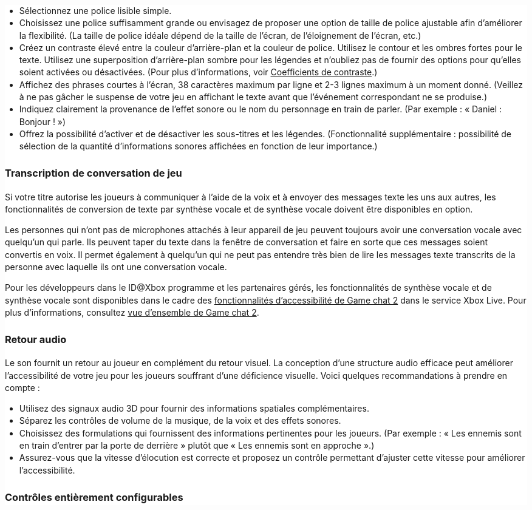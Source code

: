 *   Sélectionnez une police lisible simple.
*   Choisissez une police suffisamment grande ou envisagez de proposer une option de taille de police ajustable afin d’améliorer la flexibilité. (La taille de police idéale dépend de la taille de l’écran, de l’éloignement de l’écran, etc.)
*   Créez un contraste élevé entre la couleur d’arrière-plan et la couleur de police. Utilisez le contour et les ombres fortes pour le texte. Utilisez une superposition d’arrière-plan sombre pour les légendes et n’oubliez pas de fournir des options pour qu’elles soient activées ou désactivées. (Pour plus d’informations, voir [Coefficients de contraste](../design/accessibility/accessible-text-requirements.md).)
* Affichez des phrases courtes à l’écran, 38 caractères maximum par ligne et 2-3 lignes maximum à un moment donné. (Veillez à ne pas gâcher le suspense de votre jeu en affichant le texte avant que l’événement correspondant ne se produise.)
*   Indiquez clairement la provenance de l’effet sonore ou le nom du personnage en train de parler. (Par exemple : « Daniel : Bonjour ! »)
*   Offrez la possibilité d’activer et de désactiver les sous-titres et les légendes. (Fonctionnalité supplémentaire : possibilité de sélection de la quantité d’informations sonores affichées en fonction de leur importance.)

### <a name="game-chat-transcription"></a>Transcription de conversation de jeu

Si votre titre autorise les joueurs à communiquer à l’aide de la voix et à envoyer des messages texte les uns aux autres, les fonctionnalités de conversion de texte par synthèse vocale et de synthèse vocale doivent être disponibles en option.

Les personnes qui n’ont pas de microphones attachés à leur appareil de jeu peuvent toujours avoir une conversation vocale avec quelqu’un qui parle. Ils peuvent taper du texte dans la fenêtre de conversation et faire en sorte que ces messages soient convertis en voix. Il permet également à quelqu’un qui ne peut pas entendre très bien de lire les messages texte transcrits de la personne avec laquelle ils ont une conversation vocale.

Pour les développeurs dans le ID@Xbox programme et les partenaires gérés, les fonctionnalités de synthèse vocale et de synthèse vocale sont disponibles dans le cadre des [fonctionnalités d’accessibilité de Game chat 2](/gaming/xbox-live/multiplayer/chat/using-game-chat-2.md#accessibility) dans le service Xbox Live. Pour plus d’informations, consultez [vue d’ensemble de Game chat 2](/gaming/xbox-live/multiplayer/chat/game-chat-2-overview.md).

### <a name="sound-feedback"></a>Retour audio

Le son fournit un retour au joueur en complément du retour visuel. La conception d’une structure audio efficace peut améliorer l’accessibilité de votre jeu pour les joueurs souffrant d’une déficience visuelle. Voici quelques recommandations à prendre en compte :

*   Utilisez des signaux audio 3D pour fournir des informations spatiales complémentaires.
* Séparez les contrôles de volume de la musique, de la voix et des effets sonores.
*   Choisissez des formulations qui fournissent des informations pertinentes pour les joueurs. (Par exemple : « Les ennemis sont en train d’entrer par la porte de derrière » plutôt que « Les ennemis sont en approche ».)
*   Assurez-vous que la vitesse d’élocution est correcte et proposez un contrôle permettant d’ajuster cette vitesse pour améliorer l’accessibilité.

### <a name="fully-mappable-controls"></a>Contrôles entièrement configurables
